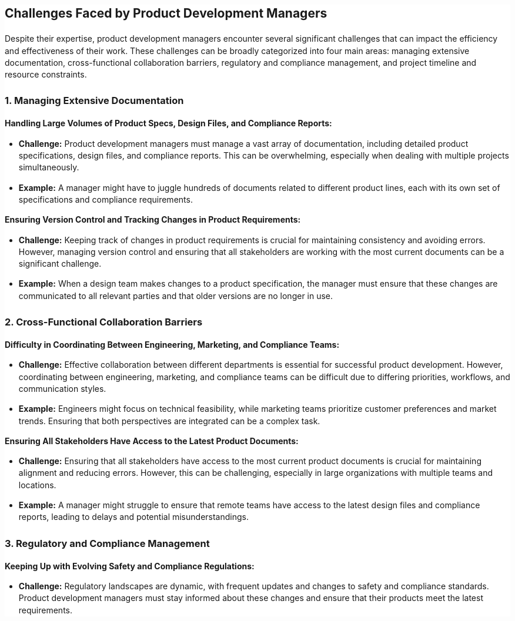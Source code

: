
## Challenges Faced by Product Development Managers

Despite their expertise, product development managers encounter several significant challenges that can impact the efficiency and effectiveness of their work. These challenges can be broadly categorized into four main areas: managing extensive documentation, cross-functional collaboration barriers, regulatory and compliance management, and project timeline and resource constraints.

### 1. Managing Extensive Documentation

**Handling Large Volumes of Product Specs, Design Files, and Compliance Reports:**

* **Challenge:** Product development managers must manage a vast array of documentation, including detailed product specifications, design files, and compliance reports. This can be overwhelming, especially when dealing with multiple projects simultaneously.

* **Example:** A manager might have to juggle hundreds of documents related to different product lines, each with its own set of specifications and compliance requirements.

**Ensuring Version Control and Tracking Changes in Product Requirements:**

* **Challenge:** Keeping track of changes in product requirements is crucial for maintaining consistency and avoiding errors. However, managing version control and ensuring that all stakeholders are working with the most current documents can be a significant challenge.

* **Example:** When a design team makes changes to a product specification, the manager must ensure that these changes are communicated to all relevant parties and that older versions are no longer in use.

### 2. Cross-Functional Collaboration Barriers

**Difficulty in Coordinating Between Engineering, Marketing, and Compliance Teams:**

* **Challenge:** Effective collaboration between different departments is essential for successful product development. However, coordinating between engineering, marketing, and compliance teams can be difficult due to differing priorities, workflows, and communication styles.

* **Example:** Engineers might focus on technical feasibility, while marketing teams prioritize customer preferences and market trends. Ensuring that both perspectives are integrated can be a complex task.

**Ensuring All Stakeholders Have Access to the Latest Product Documents:**

* **Challenge:** Ensuring that all stakeholders have access to the most current product documents is crucial for maintaining alignment and reducing errors. However, this can be challenging, especially in large organizations with multiple teams and locations.

* **Example:** A manager might struggle to ensure that remote teams have access to the latest design files and compliance reports, leading to delays and potential misunderstandings.

### 3. Regulatory and Compliance Management

**Keeping Up with Evolving Safety and Compliance Regulations:**

* **Challenge:** Regulatory landscapes are dynamic, with frequent updates and changes to safety and compliance standards. Product development managers must stay informed about these changes and ensure that their products meet the latest requirements.
